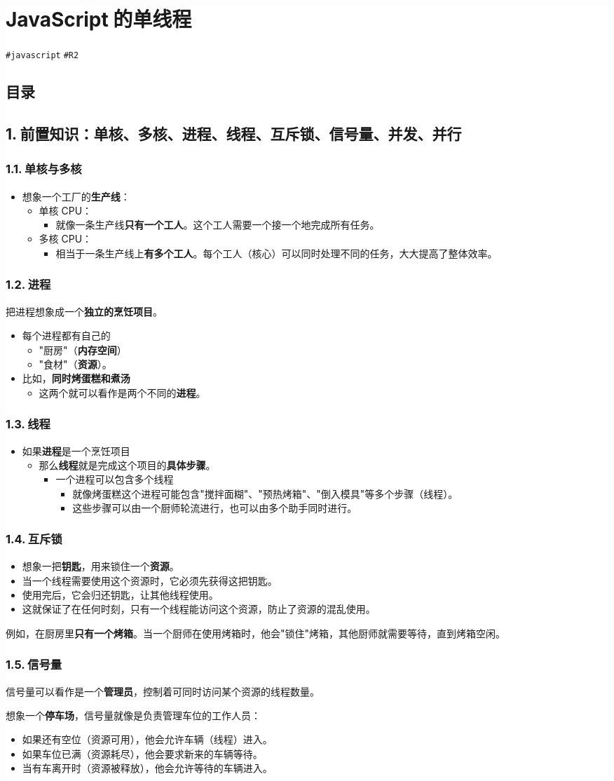 
# JavaScript 的单线程

`#javascript` `#R2` 


## 目录

 ## 1. 前置知识：单核、多核、进程、线程、互斥锁、信号量、并发、并行 

### 1.1. 单核与多核

- 想象一个工厂的**生产线**：
	- 单核 CPU：
		- 就像一条生产线**只有一个工人**。这个工人需要一个接一个地完成所有任务。
	- 多核 CPU：
		- 相当于一条生产线上**有多个工人**。每个工人（核心）可以同时处理不同的任务，大大提高了整体效率。

### 1.2. 进程

把进程想象成一个**独立的烹饪项目**。
- 每个进程都有自己的
	- "厨房"（**内存空间**）
	- "食材"（**资源**）。
- 比如，**同时烤蛋糕和煮汤**
	- 这两个就可以看作是两个不同的**进程**。

### 1.3. 线程

- 如果**进程**是一个烹饪项目
	- 那么**线程**就是完成这个项目的**具体步骤**。
		- 一个进程可以包含多个线程
			- 就像烤蛋糕这个进程可能包含"搅拌面糊"、"预热烤箱"、"倒入模具"等多个步骤（线程）。
			- 这些步骤可以由一个厨师轮流进行，也可以由多个助手同时进行。

### 1.4. 互斥锁

- 想象一把**钥匙**，用来锁住一个**资源**。
- 当一个线程需要使用这个资源时，它必须先获得这把钥匙。
- 使用完后，它会归还钥匙，让其他线程使用。
- 这就保证了在任何时刻，只有一个线程能访问这个资源，防止了资源的混乱使用。

例如，在厨房里**只有一个烤箱**。当一个厨师在使用烤箱时，他会"锁住"烤箱，其他厨师就需要等待，直到烤箱空闲。

### 1.5. 信号量

信号量可以看作是一个**管理员**，控制着可同时访问某个资源的线程数量。

想象一个**停车场**，信号量就像是负责管理车位的工作人员：

- 如果还有空位（资源可用），他会允许车辆（线程）进入。
- 如果车位已满（资源耗尽），他会要求新来的车辆等待。
- 当有车离开时（资源被释放），他会允许等待的车辆进入。
